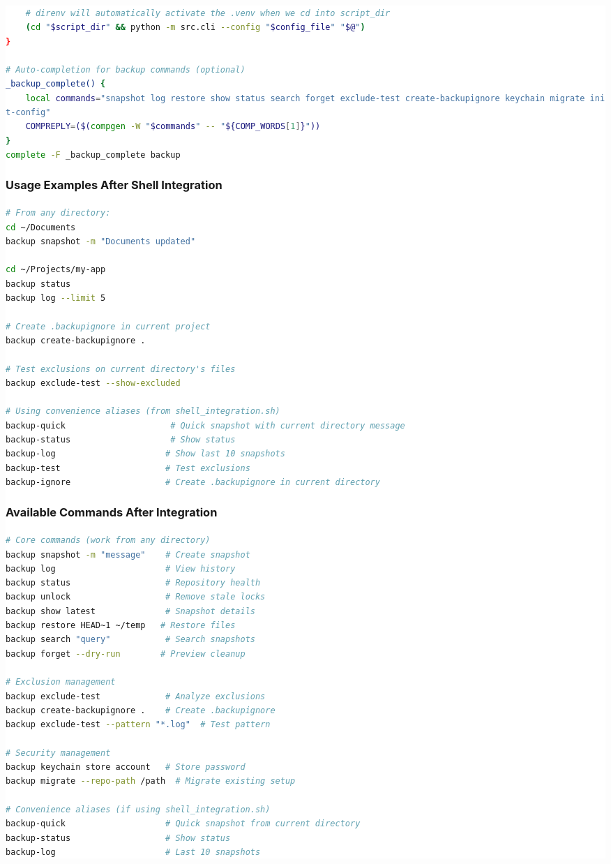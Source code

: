 ```bash
    # direnv will automatically activate the .venv when we cd into script_dir
    (cd "$script_dir" && python -m src.cli --config "$config_file" "$@")
}

# Auto-completion for backup commands (optional)
_backup_complete() {
    local commands="snapshot log restore show status search forget exclude-test create-backupignore keychain migrate init-config"
    COMPREPLY=($(compgen -W "$commands" -- "${COMP_WORDS[1]}"))
}
complete -F _backup_complete backup
```

### Usage Examples After Shell Integration

```bash
# From any directory:
cd ~/Documents
backup snapshot -m "Documents updated"

cd ~/Projects/my-app  
backup status
backup log --limit 5

# Create .backupignore in current project
backup create-backupignore .

# Test exclusions on current directory's files
backup exclude-test --show-excluded

# Using convenience aliases (from shell_integration.sh)
backup-quick                     # Quick snapshot with current directory message
backup-status                    # Show status
backup-log                      # Show last 10 snapshots  
backup-test                     # Test exclusions
backup-ignore                   # Create .backupignore in current directory
```

### Available Commands After Integration

```bash
# Core commands (work from any directory)
backup snapshot -m "message"    # Create snapshot
backup log                      # View history
backup status                   # Repository health
backup unlock                   # Remove stale locks
backup show latest              # Snapshot details
backup restore HEAD~1 ~/temp   # Restore files
backup search "query"           # Search snapshots
backup forget --dry-run        # Preview cleanup

# Exclusion management  
backup exclude-test             # Analyze exclusions
backup create-backupignore .    # Create .backupignore
backup exclude-test --pattern "*.log"  # Test pattern

# Security management
backup keychain store account   # Store password
backup migrate --repo-path /path  # Migrate existing setup

# Convenience aliases (if using shell_integration.sh)
backup-quick                    # Quick snapshot from current directory
backup-status                   # Show status
backup-log                      # Last 10 snapshots
```